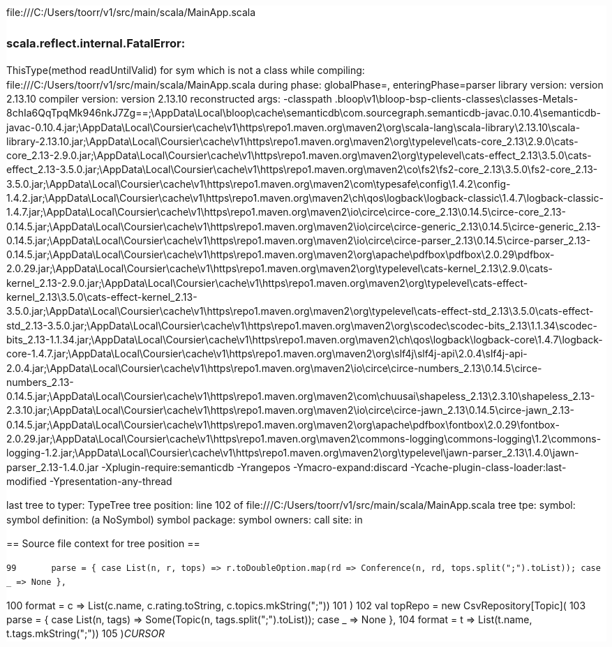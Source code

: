 file:///C:/Users/toorr/v1/src/main/scala/MainApp.scala
### scala.reflect.internal.FatalError: 
  ThisType(method readUntilValid) for sym which is not a class
     while compiling: file:///C:/Users/toorr/v1/src/main/scala/MainApp.scala
        during phase: globalPhase=<no phase>, enteringPhase=parser
     library version: version 2.13.10
    compiler version: version 2.13.10
  reconstructed args: -classpath <WORKSPACE>\.bloop\v1\bloop-bsp-clients-classes\classes-Metals-8chIa6QqTpqMk946nkJ7Zg==;<HOME>\AppData\Local\bloop\cache\semanticdb\com.sourcegraph.semanticdb-javac.0.10.4\semanticdb-javac-0.10.4.jar;<HOME>\AppData\Local\Coursier\cache\v1\https\repo1.maven.org\maven2\org\scala-lang\scala-library\2.13.10\scala-library-2.13.10.jar;<HOME>\AppData\Local\Coursier\cache\v1\https\repo1.maven.org\maven2\org\typelevel\cats-core_2.13\2.9.0\cats-core_2.13-2.9.0.jar;<HOME>\AppData\Local\Coursier\cache\v1\https\repo1.maven.org\maven2\org\typelevel\cats-effect_2.13\3.5.0\cats-effect_2.13-3.5.0.jar;<HOME>\AppData\Local\Coursier\cache\v1\https\repo1.maven.org\maven2\co\fs2\fs2-core_2.13\3.5.0\fs2-core_2.13-3.5.0.jar;<HOME>\AppData\Local\Coursier\cache\v1\https\repo1.maven.org\maven2\com\typesafe\config\1.4.2\config-1.4.2.jar;<HOME>\AppData\Local\Coursier\cache\v1\https\repo1.maven.org\maven2\ch\qos\logback\logback-classic\1.4.7\logback-classic-1.4.7.jar;<HOME>\AppData\Local\Coursier\cache\v1\https\repo1.maven.org\maven2\io\circe\circe-core_2.13\0.14.5\circe-core_2.13-0.14.5.jar;<HOME>\AppData\Local\Coursier\cache\v1\https\repo1.maven.org\maven2\io\circe\circe-generic_2.13\0.14.5\circe-generic_2.13-0.14.5.jar;<HOME>\AppData\Local\Coursier\cache\v1\https\repo1.maven.org\maven2\io\circe\circe-parser_2.13\0.14.5\circe-parser_2.13-0.14.5.jar;<HOME>\AppData\Local\Coursier\cache\v1\https\repo1.maven.org\maven2\org\apache\pdfbox\pdfbox\2.0.29\pdfbox-2.0.29.jar;<HOME>\AppData\Local\Coursier\cache\v1\https\repo1.maven.org\maven2\org\typelevel\cats-kernel_2.13\2.9.0\cats-kernel_2.13-2.9.0.jar;<HOME>\AppData\Local\Coursier\cache\v1\https\repo1.maven.org\maven2\org\typelevel\cats-effect-kernel_2.13\3.5.0\cats-effect-kernel_2.13-3.5.0.jar;<HOME>\AppData\Local\Coursier\cache\v1\https\repo1.maven.org\maven2\org\typelevel\cats-effect-std_2.13\3.5.0\cats-effect-std_2.13-3.5.0.jar;<HOME>\AppData\Local\Coursier\cache\v1\https\repo1.maven.org\maven2\org\scodec\scodec-bits_2.13\1.1.34\scodec-bits_2.13-1.1.34.jar;<HOME>\AppData\Local\Coursier\cache\v1\https\repo1.maven.org\maven2\ch\qos\logback\logback-core\1.4.7\logback-core-1.4.7.jar;<HOME>\AppData\Local\Coursier\cache\v1\https\repo1.maven.org\maven2\org\slf4j\slf4j-api\2.0.4\slf4j-api-2.0.4.jar;<HOME>\AppData\Local\Coursier\cache\v1\https\repo1.maven.org\maven2\io\circe\circe-numbers_2.13\0.14.5\circe-numbers_2.13-0.14.5.jar;<HOME>\AppData\Local\Coursier\cache\v1\https\repo1.maven.org\maven2\com\chuusai\shapeless_2.13\2.3.10\shapeless_2.13-2.3.10.jar;<HOME>\AppData\Local\Coursier\cache\v1\https\repo1.maven.org\maven2\io\circe\circe-jawn_2.13\0.14.5\circe-jawn_2.13-0.14.5.jar;<HOME>\AppData\Local\Coursier\cache\v1\https\repo1.maven.org\maven2\org\apache\pdfbox\fontbox\2.0.29\fontbox-2.0.29.jar;<HOME>\AppData\Local\Coursier\cache\v1\https\repo1.maven.org\maven2\commons-logging\commons-logging\1.2\commons-logging-1.2.jar;<HOME>\AppData\Local\Coursier\cache\v1\https\repo1.maven.org\maven2\org\typelevel\jawn-parser_2.13\1.4.0\jawn-parser_2.13-1.4.0.jar -Xplugin-require:semanticdb -Yrangepos -Ymacro-expand:discard -Ycache-plugin-class-loader:last-modified -Ypresentation-any-thread

  last tree to typer: TypeTree
       tree position: line 102 of file:///C:/Users/toorr/v1/src/main/scala/MainApp.scala
            tree tpe: <error>
              symbol: <none>
   symbol definition: <none> (a NoSymbol)
      symbol package: <none>
       symbol owners: 
           call site: <none> in <none>

== Source file context for tree position ==

    99       parse = { case List(n, r, tops) => r.toDoubleOption.map(rd => Conference(n, rd, tops.split(";").toList)); case _ => None },
   100       format = c => List(c.name, c.rating.toString, c.topics.mkString(";"))
   101     )
   102     val topRepo = new CsvRepository[Topic](
   103       parse = { case List(n, tags) => Some(Topic(n, tags.split(";").toList)); case _ => None },
   104       format = t => List(t.name, t.tags.mkString(";"))
   105     )_CURSOR_
